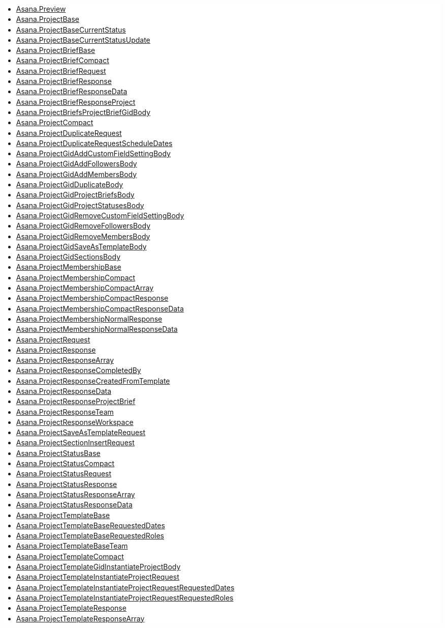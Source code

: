  - [Asana.Preview](docs/Preview.md)
 - [Asana.ProjectBase](docs/ProjectBase.md)
 - [Asana.ProjectBaseCurrentStatus](docs/ProjectBaseCurrentStatus.md)
 - [Asana.ProjectBaseCurrentStatusUpdate](docs/ProjectBaseCurrentStatusUpdate.md)
 - [Asana.ProjectBriefBase](docs/ProjectBriefBase.md)
 - [Asana.ProjectBriefCompact](docs/ProjectBriefCompact.md)
 - [Asana.ProjectBriefRequest](docs/ProjectBriefRequest.md)
 - [Asana.ProjectBriefResponse](docs/ProjectBriefResponse.md)
 - [Asana.ProjectBriefResponseData](docs/ProjectBriefResponseData.md)
 - [Asana.ProjectBriefResponseProject](docs/ProjectBriefResponseProject.md)
 - [Asana.ProjectBriefsProjectBriefGidBody](docs/ProjectBriefsProjectBriefGidBody.md)
 - [Asana.ProjectCompact](docs/ProjectCompact.md)
 - [Asana.ProjectDuplicateRequest](docs/ProjectDuplicateRequest.md)
 - [Asana.ProjectDuplicateRequestScheduleDates](docs/ProjectDuplicateRequestScheduleDates.md)
 - [Asana.ProjectGidAddCustomFieldSettingBody](docs/ProjectGidAddCustomFieldSettingBody.md)
 - [Asana.ProjectGidAddFollowersBody](docs/ProjectGidAddFollowersBody.md)
 - [Asana.ProjectGidAddMembersBody](docs/ProjectGidAddMembersBody.md)
 - [Asana.ProjectGidDuplicateBody](docs/ProjectGidDuplicateBody.md)
 - [Asana.ProjectGidProjectBriefsBody](docs/ProjectGidProjectBriefsBody.md)
 - [Asana.ProjectGidProjectStatusesBody](docs/ProjectGidProjectStatusesBody.md)
 - [Asana.ProjectGidRemoveCustomFieldSettingBody](docs/ProjectGidRemoveCustomFieldSettingBody.md)
 - [Asana.ProjectGidRemoveFollowersBody](docs/ProjectGidRemoveFollowersBody.md)
 - [Asana.ProjectGidRemoveMembersBody](docs/ProjectGidRemoveMembersBody.md)
 - [Asana.ProjectGidSaveAsTemplateBody](docs/ProjectGidSaveAsTemplateBody.md)
 - [Asana.ProjectGidSectionsBody](docs/ProjectGidSectionsBody.md)
 - [Asana.ProjectMembershipBase](docs/ProjectMembershipBase.md)
 - [Asana.ProjectMembershipCompact](docs/ProjectMembershipCompact.md)
 - [Asana.ProjectMembershipCompactArray](docs/ProjectMembershipCompactArray.md)
 - [Asana.ProjectMembershipCompactResponse](docs/ProjectMembershipCompactResponse.md)
 - [Asana.ProjectMembershipCompactResponseData](docs/ProjectMembershipCompactResponseData.md)
 - [Asana.ProjectMembershipNormalResponse](docs/ProjectMembershipNormalResponse.md)
 - [Asana.ProjectMembershipNormalResponseData](docs/ProjectMembershipNormalResponseData.md)
 - [Asana.ProjectRequest](docs/ProjectRequest.md)
 - [Asana.ProjectResponse](docs/ProjectResponse.md)
 - [Asana.ProjectResponseArray](docs/ProjectResponseArray.md)
 - [Asana.ProjectResponseCompletedBy](docs/ProjectResponseCompletedBy.md)
 - [Asana.ProjectResponseCreatedFromTemplate](docs/ProjectResponseCreatedFromTemplate.md)
 - [Asana.ProjectResponseData](docs/ProjectResponseData.md)
 - [Asana.ProjectResponseProjectBrief](docs/ProjectResponseProjectBrief.md)
 - [Asana.ProjectResponseTeam](docs/ProjectResponseTeam.md)
 - [Asana.ProjectResponseWorkspace](docs/ProjectResponseWorkspace.md)
 - [Asana.ProjectSaveAsTemplateRequest](docs/ProjectSaveAsTemplateRequest.md)
 - [Asana.ProjectSectionInsertRequest](docs/ProjectSectionInsertRequest.md)
 - [Asana.ProjectStatusBase](docs/ProjectStatusBase.md)
 - [Asana.ProjectStatusCompact](docs/ProjectStatusCompact.md)
 - [Asana.ProjectStatusRequest](docs/ProjectStatusRequest.md)
 - [Asana.ProjectStatusResponse](docs/ProjectStatusResponse.md)
 - [Asana.ProjectStatusResponseArray](docs/ProjectStatusResponseArray.md)
 - [Asana.ProjectStatusResponseData](docs/ProjectStatusResponseData.md)
 - [Asana.ProjectTemplateBase](docs/ProjectTemplateBase.md)
 - [Asana.ProjectTemplateBaseRequestedDates](docs/ProjectTemplateBaseRequestedDates.md)
 - [Asana.ProjectTemplateBaseRequestedRoles](docs/ProjectTemplateBaseRequestedRoles.md)
 - [Asana.ProjectTemplateBaseTeam](docs/ProjectTemplateBaseTeam.md)
 - [Asana.ProjectTemplateCompact](docs/ProjectTemplateCompact.md)
 - [Asana.ProjectTemplateGidInstantiateProjectBody](docs/ProjectTemplateGidInstantiateProjectBody.md)
 - [Asana.ProjectTemplateInstantiateProjectRequest](docs/ProjectTemplateInstantiateProjectRequest.md)
 - [Asana.ProjectTemplateInstantiateProjectRequestRequestedDates](docs/ProjectTemplateInstantiateProjectRequestRequestedDates.md)
 - [Asana.ProjectTemplateInstantiateProjectRequestRequestedRoles](docs/ProjectTemplateInstantiateProjectRequestRequestedRoles.md)
 - [Asana.ProjectTemplateResponse](docs/ProjectTemplateResponse.md)
 - [Asana.ProjectTemplateResponseArray](docs/ProjectTemplateResponseArray.md)
